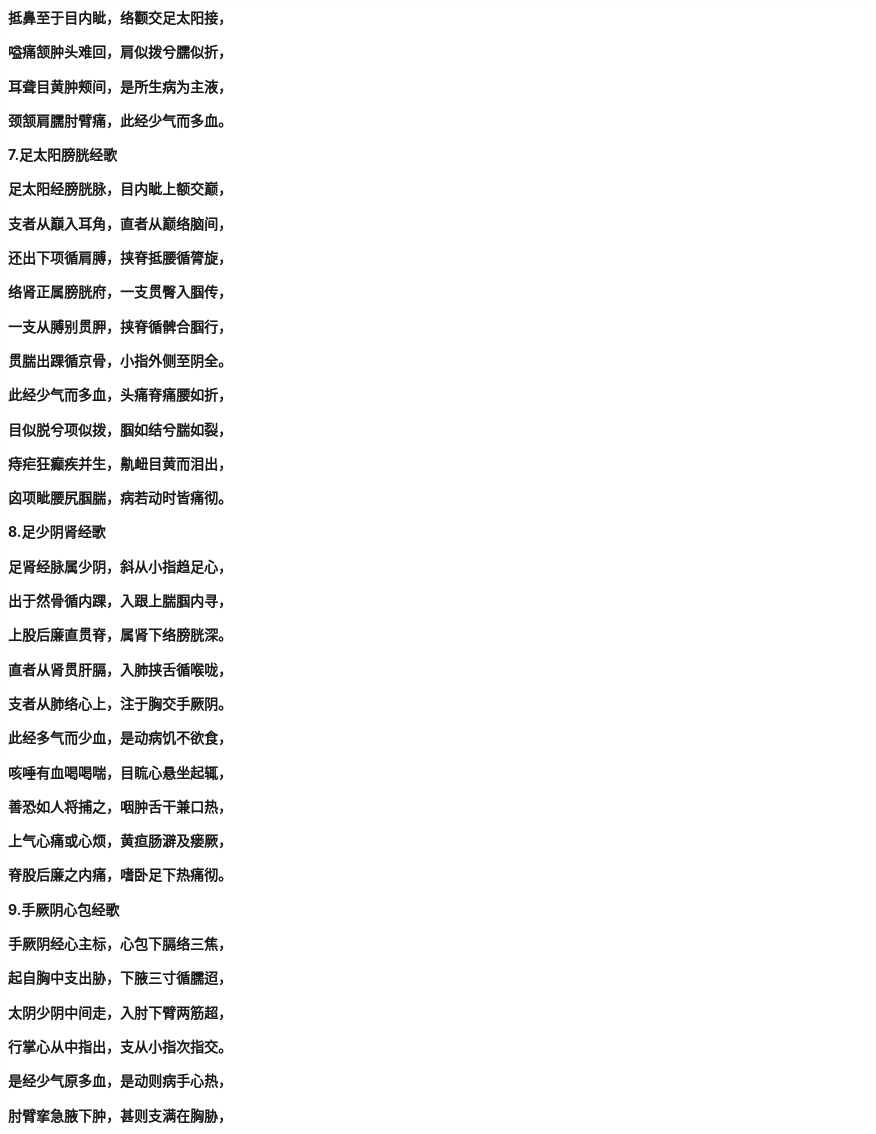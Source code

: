 **抵鼻至于目内眦，络颧交足太阳接，**

**嗌痛颔肿头难回，肩似拨兮臑似折，**

**耳聋目黄肿颊间，是所生病为主液，**

**颈颔肩臑肘臂痛，此经少气而多血。**

**7.足太阳膀胱经歌**

**足太阳经膀胱脉，目内眦上额交巅，**

**支者从巔入耳角，直者从巅络脑间，**

**还出下项循肩膊，挟脊抵腰循膂旋，**

**络肾正属膀胱府，一支贯臀入腘传，**

**一支从膊别贯胛，挟脊循髀合腘行，**

**贯腨出踝循京骨，小指外侧至阴全。**

**此经少气而多血，头痛脊痛腰如折，**

**目似脱兮项似拨，腘如结兮腨如裂，**

**痔疟狂癫疾并生，鼽衄目黄而泪出，**

**囟项眦腰尻腘腨，病若动时皆痛彻。**

**8.足少阴肾经歌**

**足肾经脉属少阴，斜从小指趋足心，**

**出于然骨循内踝，入跟上腨腘内寻，**

**上股后廉直贯脊，属肾下络膀胱深。**

**直者从肾贯肝膈，入肺挟舌循喉咙，**

**支者从肺络心上，注于胸交手厥阴。**

**此经多气而少血，是动病饥不欲食，**

**咳唾有血喝喝喘，目䀮心悬坐起辄，**

**善恐如人将捕之，咽肿舌干兼口热，**

**上气心痛或心烦，黄疸肠澼及瘘厥，**

**脊股后廉之内痛，嗜卧足下热痛彻。**

**9.手厥阴心包经歌**

**手厥阴经心主标，心包下膈络三焦，**

**起自胸中支出胁，下腋三寸循臑迢，**

**太阴少阴中间走，入肘下臂两筋超，**

**行掌心从中指出，支从小指次指交。**

**是经少气原多血，是动则病手心热，**

**肘臂挛急腋下肿，甚则支满在胸胁，**
